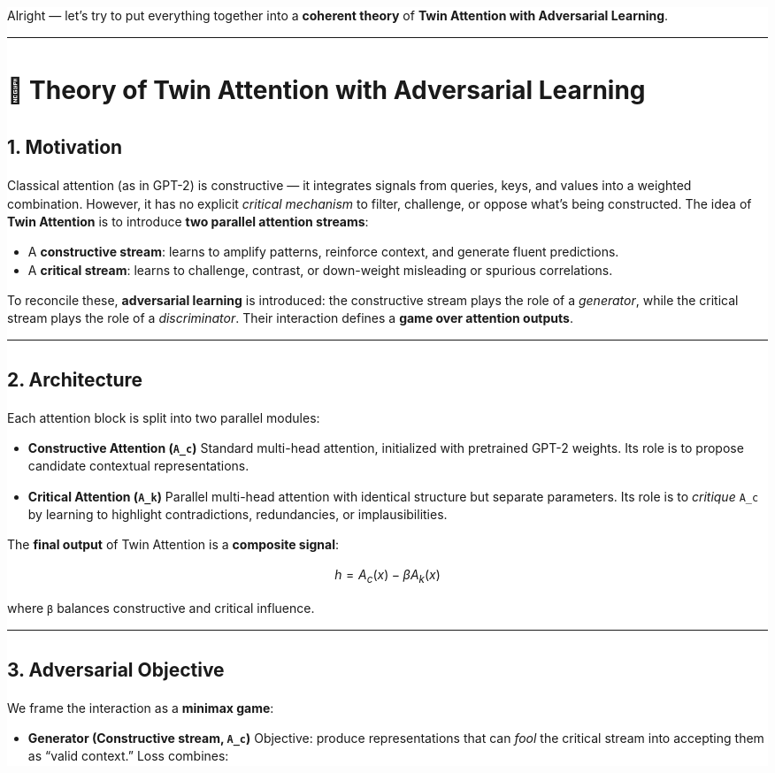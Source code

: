Alright — let’s try to put everything together into a **coherent theory** of **Twin Attention with Adversarial Learning**.

---

# 📖 Theory of Twin Attention with Adversarial Learning

## 1. Motivation

Classical attention (as in GPT-2) is constructive — it integrates signals from queries, keys, and values into a weighted combination. However, it has no explicit *critical mechanism* to filter, challenge, or oppose what’s being constructed.
The idea of **Twin Attention** is to introduce **two parallel attention streams**:

* A **constructive stream**: learns to amplify patterns, reinforce context, and generate fluent predictions.
* A **critical stream**: learns to challenge, contrast, or down-weight misleading or spurious correlations.

To reconcile these, **adversarial learning** is introduced: the constructive stream plays the role of a *generator*, while the critical stream plays the role of a *discriminator*. Their interaction defines a **game over attention outputs**.

---

## 2. Architecture

Each attention block is split into two parallel modules:

* **Constructive Attention (`A_c`)**
  Standard multi-head attention, initialized with pretrained GPT-2 weights. Its role is to propose candidate contextual representations.

* **Critical Attention (`A_k`)**
  Parallel multi-head attention with identical structure but separate parameters. Its role is to *critique* `A_c` by learning to highlight contradictions, redundancies, or implausibilities.

The **final output** of Twin Attention is a **composite signal**:

$$
h = A_c(x) - \beta A_k(x)
$$

where `β` balances constructive and critical influence.

---

## 3. Adversarial Objective

We frame the interaction as a **minimax game**:

* **Generator (Constructive stream, `A_c`)**
  Objective: produce representations that can *fool* the critical stream into accepting them as “valid context.”
  Loss combines:
